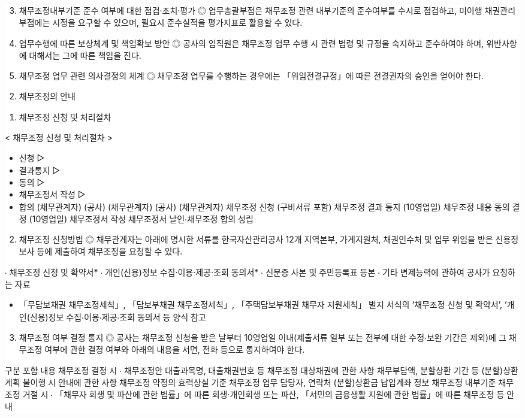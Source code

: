  3) 채무조정내부기준 준수 여부에 대한 점검·조치·평가
 ◎ 업무총괄부점은 채무조정 관련 내부기준의 준수여부를 수시로 점검하고, 미이행 채권관리부점에는 시정을 요구할 수 있으며, 필요시 준수실적을 평가지표로 활용할 수 있다.

 4) 업무수행에 따른 보상체계 및 책임확보 방안
 ◎ 공사의 임직원은 채무조정 업무 수행 시 관련 법령 및 규정을 숙지하고 준수하여야 하며, 위반사항에 대해서는 그에 따른 책임을 진다.

 5) 채무조정 업무 관련 의사결정의 체계
 ◎ 채무조정 업무를 수행하는 경우에는 「위임전결규정」에 따른 전결권자의 승인을 얻어야 한다.
2. 채무조정의 안내

 1) 채무조정 신청 및 처리절차

< 채무조정 신청 및 처리절차 >

- 신청
▷
- 결과통지
▷
- 동의
▷
- 채무조정서
작성
▷
- 합의
(채무관계자)
(공사)
(채무관계자)
(공사)
(채무관계자)
채무조정 신청
(구비서류
포함)
채무조정
결과 통지
(10영업일)
채무조정 내용 동의 결정
(10영업일)
채무조정서 작성
채무조정서 날인&#8729;채무조정 합의 성립

 2) 채무조정 신청방법
 ◎ 채무관계자는 아래에 명시한 서류를 한국자산관리공사 12개 지역본부, 가계지원처, 채권인수처 및 업무 위임을 받은 신용정보사 등에 제출하여 채무조정을 요청할 수 있다.

 &#8729; 채무조정 신청 및 확약서*
 &#8729; 개인(신용)정보 수집&#8231;이용&#8231;제공&#8231;조회 동의서*
 &#8729; 신분증 사본 및 주민등록표 등본
 &#8729; 기타 변제능력에 관하여 공사가 요청하는 자료

* 「무담보채권 채무조정세칙」, 「담보부채권 채무조정세칙」, 「주택담보부채권 채무자 지원세칙」 별지 서식의 ‘채무조정 신청 및 확약서’, ‘개인(신용)정보 수집&#8729;이용&#8729;제공&#8729;조회 동의서 등 양식 참고

 3) 채무조정 여부 결정 통지
 ◎ 공사는 채무조정 신청을 받은 날부터 10영업일 이내(제출서류 일부 또는 전부에 대한 수정&#8729;보완 기간은 제외)에 그 채무조정 여부에 관한 결정 여부와 아래의 내용을 서면, 전화 등으로 통지하여야 한다.

구분
포함 내용
채무조정 결정 시
 &#8729; 채무조정안
대출과목명, 대출채권번호 등 채무조정 대상채권에 관한 사항
채무부담액, 분할상환 기간 등
(분할)상환계획 불이행 시 안내에 관한 사항
채무조정 약정의 효력상실 기준
채무조정 업무 담당자, 연락처
(분할)상환금 납입계좌 정보
채무조정 내부기준
채무조정 거절 시
 &#8729; 「채무자 회생 및 파산에 관한 법률」에 따른 회생·개인회생 또는 파산, 「서민의 금융생활 지원에 관한 법률」에 따른 채무조정 등 안내